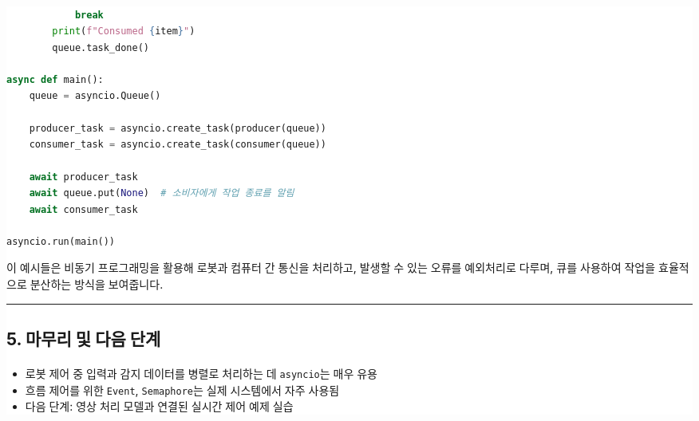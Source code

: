 ```python
            break
        print(f"Consumed {item}")
        queue.task_done()

async def main():
    queue = asyncio.Queue()

    producer_task = asyncio.create_task(producer(queue))
    consumer_task = asyncio.create_task(consumer(queue))

    await producer_task
    await queue.put(None)  # 소비자에게 작업 종료를 알림
    await consumer_task

asyncio.run(main())
```

이 예시들은 비동기 프로그래밍을 활용해 로봇과 컴퓨터 간 통신을 처리하고, 발생할 수 있는 오류를 예외처리로 다루며, 큐를 사용하여 작업을 효율적으로 분산하는 방식을 보여줍니다.

---

## 5. 마무리 및 다음 단계

- 로봇 제어 중 입력과 감지 데이터를 병렬로 처리하는 데 `asyncio`는 매우 유용
- 흐름 제어를 위한 `Event`, `Semaphore`는 실제 시스템에서 자주 사용됨
- 다음 단계: 영상 처리 모델과 연결된 실시간 제어 예제 실습
